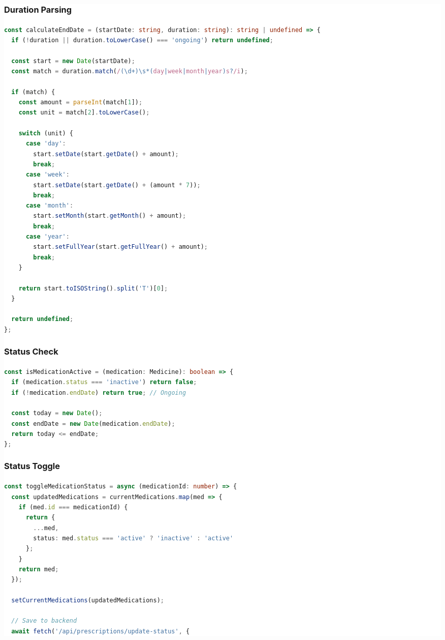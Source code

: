 ### Duration Parsing
```typescript
const calculateEndDate = (startDate: string, duration: string): string | undefined => {
  if (!duration || duration.toLowerCase() === 'ongoing') return undefined;
  
  const start = new Date(startDate);
  const match = duration.match(/(\d+)\s*(day|week|month|year)s?/i);
  
  if (match) {
    const amount = parseInt(match[1]);
    const unit = match[2].toLowerCase();
    
    switch (unit) {
      case 'day':
        start.setDate(start.getDate() + amount);
        break;
      case 'week':
        start.setDate(start.getDate() + (amount * 7));
        break;
      case 'month':
        start.setMonth(start.getMonth() + amount);
        break;
      case 'year':
        start.setFullYear(start.getFullYear() + amount);
        break;
    }
    
    return start.toISOString().split('T')[0];
  }
  
  return undefined;
};
```

### Status Check
```typescript
const isMedicationActive = (medication: Medicine): boolean => {
  if (medication.status === 'inactive') return false;
  if (!medication.endDate) return true; // Ongoing
  
  const today = new Date();
  const endDate = new Date(medication.endDate);
  return today <= endDate;
};
```

### Status Toggle
```typescript
const toggleMedicationStatus = async (medicationId: number) => {
  const updatedMedications = currentMedications.map(med => {
    if (med.id === medicationId) {
      return {
        ...med,
        status: med.status === 'active' ? 'inactive' : 'active'
      };
    }
    return med;
  });
  
  setCurrentMedications(updatedMedications);
  
  // Save to backend
  await fetch('/api/prescriptions/update-status', {
```